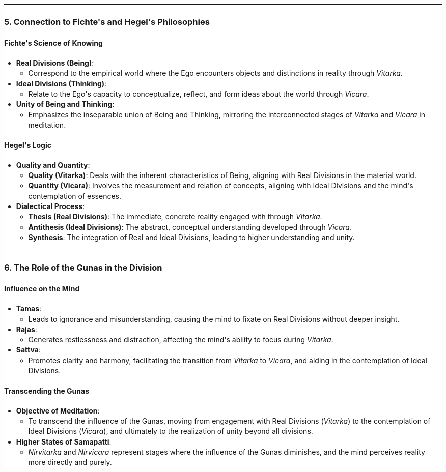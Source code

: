 ------------------------------------------------------------------------

### **5. Connection to Fichte's and Hegel's Philosophies**

#### **Fichte's Science of Knowing**

-   **Real Divisions (Being)**:
    -   Correspond to the empirical world where the Ego encounters objects and distinctions in reality through *Vitarka*.
-   **Ideal Divisions (Thinking)**:
    -   Relate to the Ego's capacity to conceptualize, reflect, and form ideas about the world through *Vicara*.
-   **Unity of Being and Thinking**:
    -   Emphasizes the inseparable union of Being and Thinking, mirroring the interconnected stages of *Vitarka* and *Vicara* in meditation.

#### **Hegel's Logic**

-   **Quality and Quantity**:
    -   **Quality (Vitarka)**: Deals with the inherent characteristics of Being, aligning with Real Divisions in the material world.
    -   **Quantity (Vicara)**: Involves the measurement and relation of concepts, aligning with Ideal Divisions and the mind's contemplation of essences.
-   **Dialectical Process**:
    -   **Thesis (Real Divisions)**: The immediate, concrete reality engaged with through *Vitarka*.
    -   **Antithesis (Ideal Divisions)**: The abstract, conceptual understanding developed through *Vicara*.
    -   **Synthesis**: The integration of Real and Ideal Divisions, leading to higher understanding and unity.

------------------------------------------------------------------------

### **6. The Role of the Gunas in the Division**

#### **Influence on the Mind**

-   **Tamas**:
    -   Leads to ignorance and misunderstanding, causing the mind to fixate on Real Divisions without deeper insight.
-   **Rajas**:
    -   Generates restlessness and distraction, affecting the mind's ability to focus during *Vitarka*.
-   **Sattva**:
    -   Promotes clarity and harmony, facilitating the transition from *Vitarka* to *Vicara*, and aiding in the contemplation of Ideal Divisions.

#### **Transcending the Gunas**

-   **Objective of Meditation**:
    -   To transcend the influence of the Gunas, moving from engagement with Real Divisions (*Vitarka*) to the contemplation of Ideal Divisions (*Vicara*), and ultimately to the realization of unity beyond all divisions.
-   **Higher States of Samapatti**:
    -   *Nirvitarka* and *Nirvicara* represent stages where the influence of the Gunas diminishes, and the mind perceives reality more directly and purely.
